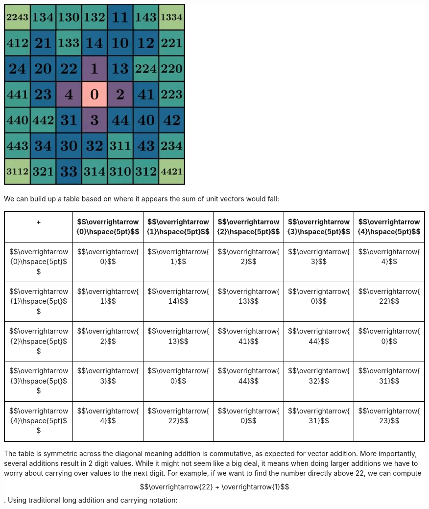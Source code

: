 ![Base 5 numbering](/images/fractal/base5center.jpg)

We can build up a table based on where it appears the sum of unit vectors would fall:

<style>
table{
    border-spacing: 0;
    border:1px solid #000000;
}

th{
    border:1px solid #000000;
}

td{
    border:1px solid #000000;
}
</style>
| $$+$$                      | $$\overrightarrow{0}\hspace{5pt}$$  | $$\overrightarrow{1}\hspace{5pt}$$  | $$\overrightarrow{2}\hspace{5pt}$$  | $$\overrightarrow{3}\hspace{5pt}$$  | $$\overrightarrow{4}\hspace{5pt}$$  |
|------------------------|-------------------------|-------------------------|-------------------------|-------------------------|-------------------------|
| $$\overrightarrow{0}\hspace{5pt}$$ | $$\overrightarrow{0}$$ | $$\overrightarrow{1}$$ | $$\overrightarrow{2}$$ | $$\overrightarrow{3}$$ | $$\overrightarrow{4}$$ |
| $$\overrightarrow{1}\hspace{5pt}$$ | $$\overrightarrow{1}$$ | $$\overrightarrow{14}$$ | $$\overrightarrow{13}$$ | $$\overrightarrow{0}$$ | $$\overrightarrow{22}$$ |
| $$\overrightarrow{2}\hspace{5pt}$$ | $$\overrightarrow{2}$$ | $$\overrightarrow{13}$$ | $$\overrightarrow{41}$$ | $$\overrightarrow{44}$$ | $$\overrightarrow{0}$$ |
| $$\overrightarrow{3}\hspace{5pt}$$ | $$\overrightarrow{3}$$ | $$\overrightarrow{0}$$ | $$\overrightarrow{44}$$ | $$\overrightarrow{32}$$ | $$\overrightarrow{31}$$ |
| $$\overrightarrow{4}\hspace{5pt}$$ | $$\overrightarrow{4}$$ | $$\overrightarrow{22}$$ | $$\overrightarrow{0}$$ | $$\overrightarrow{31}$$ | $$\overrightarrow{23}$$ |

The table is symmetric across the diagonal meaning addition is commutative, as expected
for vector addition. More importantly, several additions result in 2 digit values. While it might
not seem like a big deal, it means when doing larger additions we have to worry about
carrying over values to the next digit. For example, if we want to find the number directly
above 22, we can compute $$\overrightarrow{22} + \overrightarrow{1}$$. Using
traditional long addition and carrying notation:
